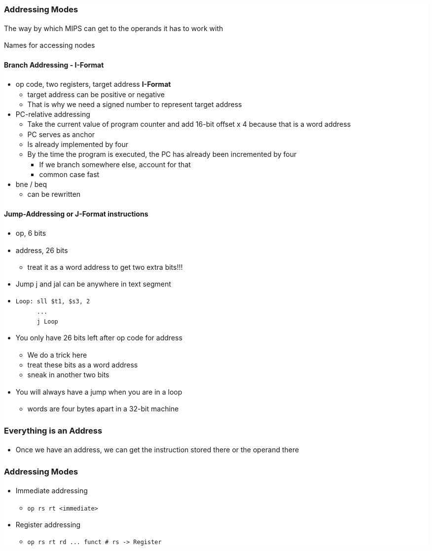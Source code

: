 ### Addressing Modes

The way by which MIPS can get to the operands it has to work with

Names for accessing nodes

#### Branch Addressing - I-Format

- op code, two registers, target address **I-Format**
  - target address can be positive or negative
  - That is why we need a signed number to represent target address
- PC-relative addressing
  - Take the current value of program counter and add 16-bit offset x 4 because that is a word address
  - PC serves as anchor
  - Is already implemented by four
  - By the time the program is executed, the PC has already been incremented by four
    - If we branch somewhere else, account for that
    - common case fast
- bne / beq
  - can be rewritten

#### Jump-Addressing or J-Format instructions

- op, 6 bits

- address, 26 bits

  - treat it as a word address to get two extra bits!!!

- Jump j and jal can be anywhere in text segment

- ```assembly
  Loop: sll $t1, $s3, 2
        ...
        j Loop
  
  ```
  
- You only have 26 bits left after op code for address

  - We do a trick here
  - treat these bits as a word address
  - sneak in another two bits

- You will always have a jump when you are in a loop

  - words are four bytes apart in a 32-bit machine

### Everything is an Address

- Once we have an address, we can get the instruction stored there or the operand there

### Addressing Modes

- Immediate addressing

  - ```assembly
    op rs rt <immediate>
    ```

- Register addressing

  - ```assembly
    op rs rt rd ... funct # rs -> Register
    ```

  ```